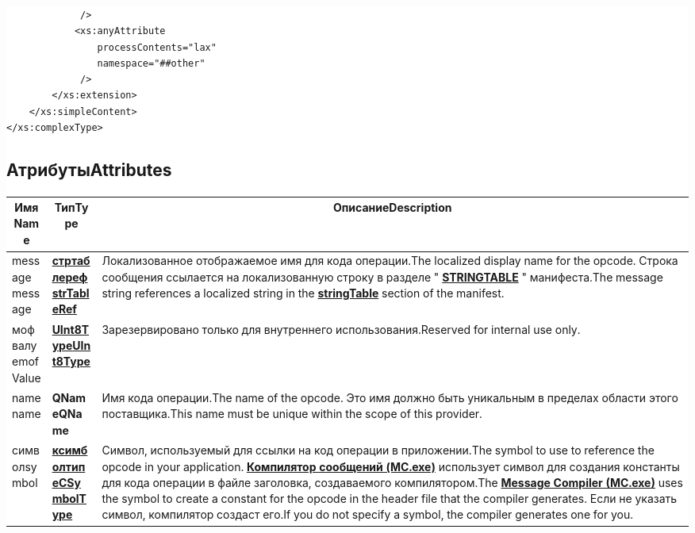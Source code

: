 ``` syntax
             />
            <xs:anyAttribute
                processContents="lax"
                namespace="##other"
             />
        </xs:extension>
    </xs:simpleContent>
</xs:complexType>
```

## <a name="attributes"></a><span data-ttu-id="cebda-107">Атрибуты</span><span class="sxs-lookup"><span data-stu-id="cebda-107">Attributes</span></span>



| <span data-ttu-id="cebda-108">Имя</span><span class="sxs-lookup"><span data-stu-id="cebda-108">Name</span></span>     | <span data-ttu-id="cebda-109">Тип</span><span class="sxs-lookup"><span data-stu-id="cebda-109">Type</span></span>                                                              | <span data-ttu-id="cebda-110">Описание</span><span class="sxs-lookup"><span data-stu-id="cebda-110">Description</span></span>                                                                                                                                                                                                                                                                                                          |
|----------|-------------------------------------------------------------------|----------------------------------------------------------------------------------------------------------------------------------------------------------------------------------------------------------------------------------------------------------------------------------------------------------------------|
| <span data-ttu-id="cebda-111">message</span><span class="sxs-lookup"><span data-stu-id="cebda-111">message</span></span>  | [<span data-ttu-id="cebda-112">**стртаблереф**</span><span class="sxs-lookup"><span data-stu-id="cebda-112">**strTableRef**</span></span>](eventmanifestschema-strtableref-simpletype.md) | <span data-ttu-id="cebda-113">Локализованное отображаемое имя для кода операции.</span><span class="sxs-lookup"><span data-stu-id="cebda-113">The localized display name for the opcode.</span></span> <span data-ttu-id="cebda-114">Строка сообщения ссылается на локализованную строку в разделе " [**STRINGTABLE**](eventmanifestschema-stringtable-resources-element.md) " манифеста.</span><span class="sxs-lookup"><span data-stu-id="cebda-114">The message string references a localized string in the [**stringTable**](eventmanifestschema-stringtable-resources-element.md) section of the manifest.</span></span> <br/>                                                                                                     |
| <span data-ttu-id="cebda-115">мофвалуе</span><span class="sxs-lookup"><span data-stu-id="cebda-115">mofValue</span></span> | [<span data-ttu-id="cebda-116">**UInt8Type**</span><span class="sxs-lookup"><span data-stu-id="cebda-116">**UInt8Type**</span></span>](eventmanifestschema-hexint8type-simpletype.md)   | <span data-ttu-id="cebda-117">Зарезервировано только для внутреннего использования.</span><span class="sxs-lookup"><span data-stu-id="cebda-117">Reserved for internal use only.</span></span><br/>                                                                                                                                                                                                                                                                           |
| <span data-ttu-id="cebda-118">name</span><span class="sxs-lookup"><span data-stu-id="cebda-118">name</span></span>     | <span data-ttu-id="cebda-119">**QName**</span><span class="sxs-lookup"><span data-stu-id="cebda-119">**QName**</span></span>                                                         | <span data-ttu-id="cebda-120">Имя кода операции.</span><span class="sxs-lookup"><span data-stu-id="cebda-120">The name of the opcode.</span></span> <span data-ttu-id="cebda-121">Это имя должно быть уникальным в пределах области этого поставщика.</span><span class="sxs-lookup"><span data-stu-id="cebda-121">This name must be unique within the scope of this provider.</span></span> <br/>                                                                                                                                                                                                                      |
| <span data-ttu-id="cebda-122">символ</span><span class="sxs-lookup"><span data-stu-id="cebda-122">symbol</span></span>   | [<span data-ttu-id="cebda-123">**ксимболтипе**</span><span class="sxs-lookup"><span data-stu-id="cebda-123">**CSymbolType**</span></span>](eventmanifestschema-csymboltype-simpletype.md) | <span data-ttu-id="cebda-124">Символ, используемый для ссылки на код операции в приложении.</span><span class="sxs-lookup"><span data-stu-id="cebda-124">The symbol to use to reference the opcode in your application.</span></span> <span data-ttu-id="cebda-125">[**Компилятор сообщений (MC.exe)**](message-compiler--mc-exe-.md) использует символ для создания константы для кода операции в файле заголовка, создаваемого компилятором.</span><span class="sxs-lookup"><span data-stu-id="cebda-125">The [**Message Compiler (MC.exe)**](message-compiler--mc-exe-.md) uses the symbol to create a constant for the opcode in the header file that the compiler generates.</span></span> <span data-ttu-id="cebda-126">Если не указать символ, компилятор создаст его.</span><span class="sxs-lookup"><span data-stu-id="cebda-126">If you do not specify a symbol, the compiler generates one for you.</span></span><br/> |